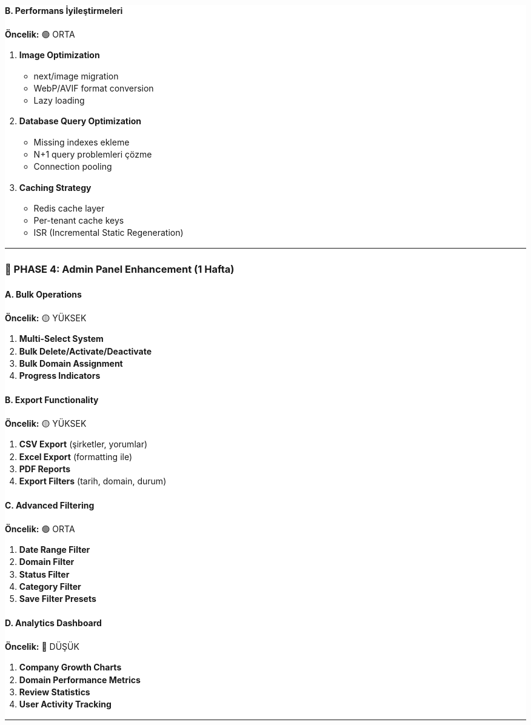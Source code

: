 #### B. Performans İyileştirmeleri
**Öncelik:** 🟢 ORTA

1. **Image Optimization**
   - next/image migration
   - WebP/AVIF format conversion
   - Lazy loading

2. **Database Query Optimization**
   - Missing indexes ekleme
   - N+1 query problemleri çözme
   - Connection pooling

3. **Caching Strategy**
   - Redis cache layer
   - Per-tenant cache keys
   - ISR (Incremental Static Regeneration)

---

### 🔵 PHASE 4: Admin Panel Enhancement (1 Hafta)

#### A. Bulk Operations
**Öncelik:** 🟡 YÜKSEK

1. **Multi-Select System**
2. **Bulk Delete/Activate/Deactivate**
3. **Bulk Domain Assignment**
4. **Progress Indicators**

#### B. Export Functionality
**Öncelik:** 🟡 YÜKSEK

1. **CSV Export** (şirketler, yorumlar)
2. **Excel Export** (formatting ile)
3. **PDF Reports**
4. **Export Filters** (tarih, domain, durum)

#### C. Advanced Filtering
**Öncelik:** 🟢 ORTA

1. **Date Range Filter**
2. **Domain Filter**
3. **Status Filter**
4. **Category Filter**
5. **Save Filter Presets**

#### D. Analytics Dashboard
**Öncelik:** 🔵 DÜŞÜK

1. **Company Growth Charts**
2. **Domain Performance Metrics**
3. **Review Statistics**
4. **User Activity Tracking**

---